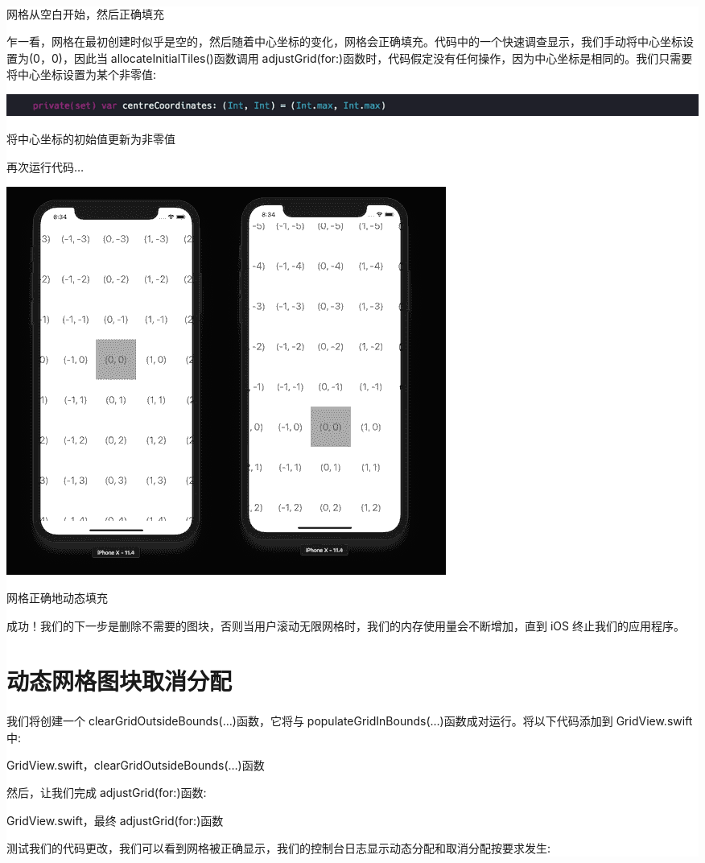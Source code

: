 网格从空白开始，然后正确填充

乍一看，网格在最初创建时似乎是空的，然后随着中心坐标的变化，网格会正确填充。代码中的一个快速调查显示，我们手动将中心坐标设置为(0，0)，因此当 allocateInitialTiles()函数调用 adjustGrid(for:)函数时，代码假定没有任何操作，因为中心坐标是相同的。我们只需要将中心坐标设置为某个非零值:

![](img/6eb3e8962d61c0616d122a5726328b88.png)

将中心坐标的初始值更新为非零值

再次运行代码…

![](img/3a21499f0a45610cf96453ff2541dfb5.png)

网格正确地动态填充

成功！我们的下一步是删除不需要的图块，否则当用户滚动无限网格时，我们的内存使用量会不断增加，直到 iOS 终止我们的应用程序。

# 动态网格图块取消分配

我们将创建一个 clearGridOutsideBounds(…)函数，它将与 populateGridInBounds(…)函数成对运行。将以下代码添加到 GridView.swift 中:

GridView.swift，clearGridOutsideBounds(…)函数

然后，让我们完成 adjustGrid(for:)函数:

GridView.swift，最终 adjustGrid(for:)函数

测试我们的代码更改，我们可以看到网格被正确显示，我们的控制台日志显示动态分配和取消分配按要求发生:

